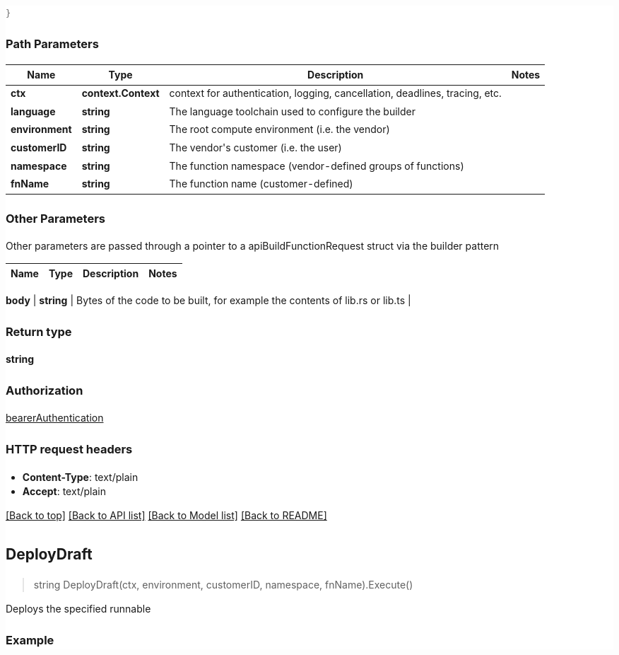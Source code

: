 ```go
}
```

### Path Parameters


Name | Type | Description  | Notes
------------- | ------------- | ------------- | -------------
**ctx** | **context.Context** | context for authentication, logging, cancellation, deadlines, tracing, etc.
**language** | **string** | The language toolchain used to configure the builder | 
**environment** | **string** | The root compute environment (i.e. the vendor) | 
**customerID** | **string** | The vendor&#39;s customer (i.e. the user) | 
**namespace** | **string** | The function namespace (vendor-defined groups of functions) | 
**fnName** | **string** | The function name (customer-defined) | 

### Other Parameters

Other parameters are passed through a pointer to a apiBuildFunctionRequest struct via the builder pattern


Name | Type | Description  | Notes
------------- | ------------- | ------------- | -------------





 **body** | **string** | Bytes of the code to be built, for example the contents of lib.rs or lib.ts | 

### Return type

**string**

### Authorization

[bearerAuthentication](../README.md#bearerAuthentication)

### HTTP request headers

- **Content-Type**: text/plain
- **Accept**: text/plain

[[Back to top]](#) [[Back to API list]](../README.md#documentation-for-api-endpoints)
[[Back to Model list]](../README.md#documentation-for-models)
[[Back to README]](../README.md)


## DeployDraft

> string DeployDraft(ctx, environment, customerID, namespace, fnName).Execute()

Deploys the specified runnable

### Example
